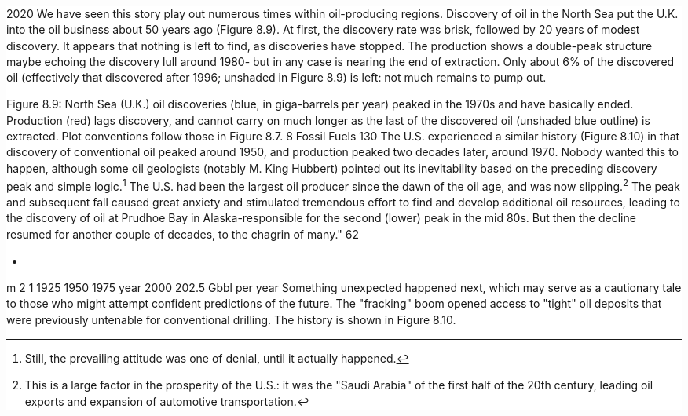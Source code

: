 2020 
We have seen this story play out numerous times within oil-producing regions. Discovery of oil in the North Sea put the U.K. into the oil business about 50 years ago (Figure 8.9). At first, the discovery rate was brisk, followed by 20 years of modest discovery. It appears that nothing is left to find, as discoveries have stopped. The production shows a double-peak structure maybe echoing the discovery lull around 1980- but in any case is nearing the end of extraction. Only about 6% of the discovered oil (effectively that discovered after 1996; unshaded in Figure 8.9) is left: not much remains to pump out. 
 
Figure 8.9: North Sea (U.K.) oil discoveries (blue, in giga-barrels per year) peaked in the 1970s and have basically ended. Production (red) lags discovery, and cannot carry on much longer as the last of the discovered oil (unshaded blue outline) is extracted. Plot conventions follow those in Figure 8.7. 
8 Fossil Fuels 
130 
The U.S. experienced a similar history (Figure 8.10) in that discovery of conventional oil peaked around 1950, and production peaked two decades later, around 1970. Nobody wanted this to happen, although some oil geologists (notably M. King Hubbert) pointed out its inevitability based on the preceding discovery peak and simple logic.[^60] The U.S. had been the largest oil producer since the dawn of the oil age, and was now slipping.[^61] The peak and subsequent fall caused great anxiety and stimulated tremendous effort to find and develop additional oil resources, leading to the discovery of oil at Prudhoe Bay in Alaska-responsible for the second (lower) peak in the mid 80s. But then the decline resumed for another couple of decades, to the chagrin of many." 
62 

[^60]: Still, the prevailing attitude was one of denial, until it actually happened. 

[^61]: This is a large factor in the prosperity of the U.S.: it was the "Saudi Arabia" of the first half of the 20th century, leading oil exports and expansion of automotive transportation. 

[^62]: To reiterate a key point: it wasn't for lack of will or effort. 
20 
18 
16 
14 
T 
7 
LO 
LO 
Mbbl per day 
N 
10 
00 
LO 
4 
N 
יייייייייין 
fracking 
conv. peak 
Prudhoe Bay 
+ 
m 
2 
1 
1925 
1950 
1975 
year 
2000 
202.5 
Gbbl per year 
Something unexpected happened next, which may serve as a cautionary tale to those who might attempt confident predictions of the future. The "fracking" boom opened access to "tight" oil deposits that were previously untenable for conventional drilling. The history is shown in Figure 8.10. 

[^1]: ...a smooth curve peeling up off the floor and rocketing to an essentially vertical recent trajectory 
[^2]: It's even worse than it sounds, since 10% is still in the form of biomass, much of which is old-technology firewood, leaving only 10% in the more modern forms of hydro, nuclear, solar, wind, geothermal, and tidal. 
[^3]: Social scientists are trained to not label their own time as abnormal, as such think- ing may reflect a sloppy bias that all people through history might be tempted to adopt. Yet, neither should we declare that abnor- mal times can never happen. Any quantita- tive assessment of the current human scale and planetary resource impact argues that we are justified in allowing ourselves an exception for the present age. 
[^4]: We can rule some things out, though, like unending growth and fossil fuels lasting centuries more. 
[38]: Hubbert (1962), "Energy resources: a report to the Committee on Natural Resources of the National Academy of Sciences; National Research Council" 
[^5]: In this sense, taking the risk seriously fits the definition of the word "conserva- tive," even if present political alignments are mislabeled in this regard. 
[^6]: Think of the three forms of fossil fuels as solid (coal), liquid (petroleum) and gas (natural gas). 
[^7]: It is in this sense that the word "fossil" is appropriate: ancient remnants of life buried underground. 
[^8]: 15 TW of fossil fuel use divided by nearly 8 billion people is about 2,000 W per person. Compare to the U.S. total energy appetite of 10,000 W per person. 
[^9]: All of these sources were first used much earlier, but at insignificant levels. Natural gas makes a meaningful appearance start- ing around 1920, but heavy use began 50 years later after pipeline infrastructures were in place. 
[^10]: ... covered in Chapter 6 
[^11]: ... which history may rename the Fossil Fuel Revolution 
[^12]: The first widely adopted steam engine design is credited to James Watt, from whom we get the name of our unit for 
[^13]: Fig. 7.4 (p. 107) 
[^14]: As discussed in Chapter 7, coal's de- cline in the U.S. is largely due to increased reliance on natural gas for electricity. 
[^15]: Fig. 7.7 (p. 109) 
[^17]: Even electric cars may depend on fossil fuels, since > 60% of electricity in the U.S. is fossil-generated. 
[^18]: ... using a steam engine powered by 
[^19]: ... a relief from expensive and declining whale oil resources 
[^20]: Why isn't it Otto-mobile, then? 
[^21]: For clarity, gasoline is a liquid that de- rives from petroleum. Natural gas is in gaseous form, not directly related to gaso- line. 
[^22]: Recall that Chapter 7 presented these breakdowns in graphical form. 
[^23]: Fig. 7.2 (p. 105) 
[^24]: Fig. 7.4 (p. 107) and Fig. 7.7 (p. 109) 
[^25]: As a consequence, the U.S. is presently unable to support its petroleum needs from domestic resources alone. 
[^26]: ... based on a crude calculation of the total resource and assuming a typical de- posit thickness of 10 m 
[^27]: Losing even a drop per second adds up to 20 million barrels over one million years, which is short on these geological timescales. 
[^28]: A simple way to see this is that it took tens of millions years to create the resource that we are consuming over the course of a few centuries: a ratio of at least 100,000 (see Box 10.2; p. 169). This is like charging a phone for 3 hours and then discharging it in 0.1 seconds! Viva Las Vegas! Fireworks! 
[^30]: The Haber process uses the energeti- cally cheap hydrogen in methane (CH4) to produce ammonia (NH3) as a chief ingredi- ent in nitrogen-rich fertilizers. 
[^31]: Unless a gas pipeline is in place at the drill site, the natural gas is too voluminous to be contained/stored, so is often flared (burned; wasted) at the well-head. 
[^32]: ... on account of its being gaseous 
[^33]: Fig. 7.4 (p. 107) and Fig. 7.7 (p. 109) 
[^34]: Fig. 7.2 (p. 105) 
[^35]: Gasoline the main product extracted from petroleum-is a blend of medium- sized hydrocarbon chains, and we use oc- tane as a decent representative for oil. 
[^36]: ...not counting the oxygen; just the carbon-based fuel 
[^37]: The simplest way to understand this is that carbohydrates (sugars, such as glu- cose: C6H12O6) already have oxygen in the molecules, and are in some sense already half-reacted (combusted) with oxygen, as elaborated in Sec. B.3 (p. 379). 
[^38]: ... C6H2(NO2)3CH3 
[^39]: An explosion is too fast-and violent- to get oxygen from the surrounding air. 
[^40]: But hydrogen is both bulky and so highly flammable as to be dangerous to store in gaseous form (look up Hindenburg), so don't get too excited. 
[^41]: ... discounting dramatic events the en- tertainment industry prepares for us 
[^42]: Methane (CH4) provides an energeti- cally favorable source of hydrogen to make ammonia (NH3) as a way to deliver nitro- gen to plants (called the Haber process). Water (H2O) may seem like a more obvious and abundant source for hydrogen, but in this case substantial energy would have to be injected to extract hydrogen. Methane, by contrast, will give up its hydrogen more easily. 
[^44]: All evidence says positive dominates. 
[^45]: Countries and regions lacking impor- tant resources receive far less attention from the developed world. 
[^46]: Although, methane does not last in the atmosphere as long as CO2. Still, this is why gas is often flared (burned) at drill sites lacking pipeline infrastructure, rather than allowing it to escape as methane. 
[^47]: All of these modes of transportation are difficult to accomplish via electric drive (Sec. D.3; p. 397), and critical to our global supply chains for manufacture of consumer goods. 
[^48]: By the same token, it is unlikely that we would be at a comparable technologi- cal level if our inheritance had been much 
[43]: Diamond (2005), Collapse: How Societies Choose to Fail or Succeed 
[^49]: Here, "production" means "obtaining from the ground," not fabricating artifi- cially. 
[^50]: Consumption and production are es- sentially identical: no stockpiling. 
[^51]: This fact is one justification for believing we may be near the top of the symmetric curve in Figure 8.1. 
[^52]: Also, technological advances can make previously impractical resources available, adding to reserves. 
[^53]: Because gas is harder to transport, and typically delivered by pipelines, domestic supply is more relevant for gas than it is for the globally-traded oil resource. 
[^54]: ZJ is zetta-Joules, or 1021 J. 
[^55]: Coal reserves estimates [46] are bro- ken into higher-quality anthracite and bitu- minous (~7 kcal/g), then sub-bituminous and lignite (~4.5 kcal/g) varieties, totaling 480 Gt (gigatons) and 430 Gt, respectively. (see Table 8.1). 
[47]: Rutledge (2011), "Estimating long-term world coal production with logit and probit transforms" 
[^56]: If the number worked out to 5 years, we would be in a panic. If it worked out to 5,000 years, climate change would loom as the chief concern. 
[^58]: ... also applies to gas 
[^59]: Think about throwing a dart at the globe. 
[^63]: By develop, we mean populate the de- posit with multiple drill sites and pumps. 
[^64]: Note that the curve is an aggregation of many hundreds of individual wells whose individual production rates rise and fall on shorter time scales. 
[^65]: ... the term for a field to be exploited 
[^67]: ... sometimes called "sweet" 
[^68]: ... about where we appear to be on oil 
[^69]: Oil has been as high as about $160/bbl, in June 2008 (inflation-adjusted for 2020). A compelling argument can be made that the stress of high oil prices on many sec- tors of our economy provided a trigger for the financial crisis-putting an end to the growth-fueled bubble in the sub-prime housing market. 
[^70]: This hypothetical country may also have built numerous military bases in the middle-east, in anticipation of this day. 
[^71]: It is plausible that fossil fuels would be a common result of billions of years of evo- lution, resulting from buried biological mat- ter on planets supporting rich ecosystems- Earth being the only one we know about (see Sec. 18.4; p. 312). 
[^73]: One is justified in asking why prices are not raised to discourage fossil fuel use and catalyze development of alternatives. See Box 8.6. 
[^75]: Figure 8.2 is at least a good example of the left-hand side of the spike. 
[^77]: Just stack them a bit so you can tell them apart. 
[^78]: E.g., what energy sources, primitive vs. technological, dwelling style, etc. 
[^79]: Even if not personally consuming this much, it is used on behalf of individuals to provide goods and services for them. 
[^80]: A barrel contains about 6.1 GJ of energy. 
[^81]: The density of gasoline is about 0.75 times that of water. 
[^83]: ... represented by octane, C8H18 
[^84]: For reference, 100 mL is 3.4 oz. 
[^85]: Before fossil fuels-when food-driven muscle power was used instead-if we put in more energy than we got out, we would have starved and died out. 
[^86]: 80% of the 10,000 W American energy rate 
[^88]: ZJ is zetta-Joules, or 1021 J. 
[^89]: In other words, what is your personal experience obtaining resources that can sud- denly just run out? 
[^90]: Note that the shaded blue area is not the entire area under the blue curve, but has been set to equal the red area. 